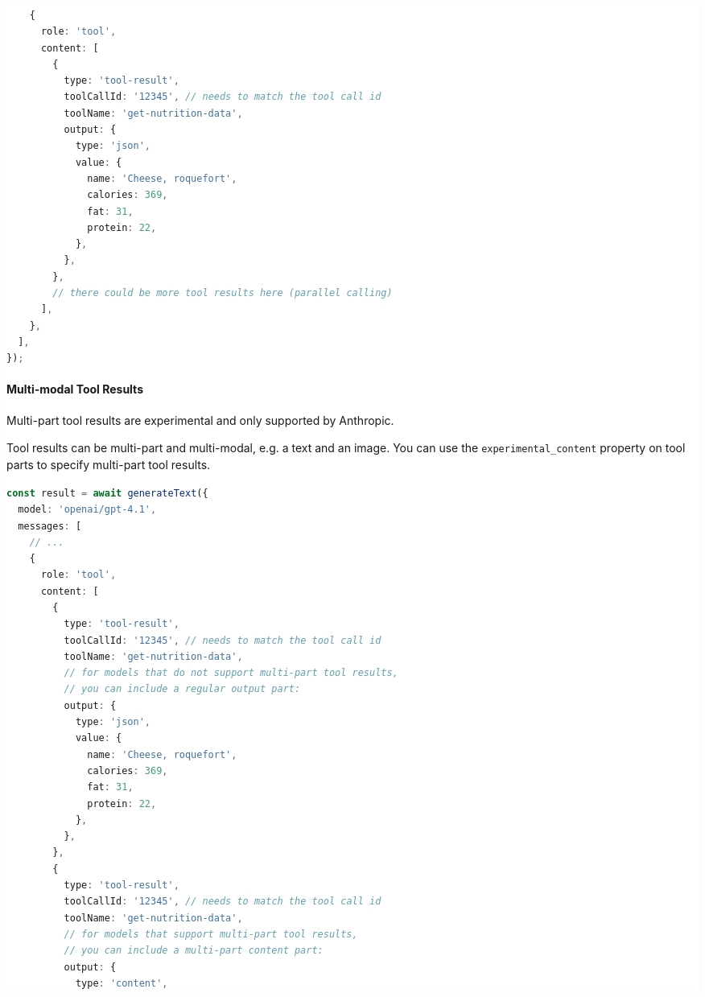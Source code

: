 ```ts highlight="14-42"
    {
      role: 'tool',
      content: [
        {
          type: 'tool-result',
          toolCallId: '12345', // needs to match the tool call id
          toolName: 'get-nutrition-data',
          output: {
            type: 'json',
            value: {
              name: 'Cheese, roquefort',
              calories: 369,
              fat: 31,
              protein: 22,
            },
          },
        },
        // there could be more tool results here (parallel calling)
      ],
    },
  ],
});
```

#### Multi-modal Tool Results

<Note type="warning">
  Multi-part tool results are experimental and only supported by Anthropic.
</Note>

Tool results can be multi-part and multi-modal, e.g. a text and an image.
You can use the `experimental_content` property on tool parts to specify multi-part tool results.

```ts highlight="24-46"
const result = await generateText({
  model: 'openai/gpt-4.1',
  messages: [
    // ...
    {
      role: 'tool',
      content: [
        {
          type: 'tool-result',
          toolCallId: '12345', // needs to match the tool call id
          toolName: 'get-nutrition-data',
          // for models that do not support multi-part tool results,
          // you can include a regular output part:
          output: {
            type: 'json',
            value: {
              name: 'Cheese, roquefort',
              calories: 369,
              fat: 31,
              protein: 22,
            },
          },
        },
        {
          type: 'tool-result',
          toolCallId: '12345', // needs to match the tool call id
          toolName: 'get-nutrition-data',
          // for models that support multi-part tool results,
          // you can include a multi-part content part:
          output: {
            type: 'content',
```